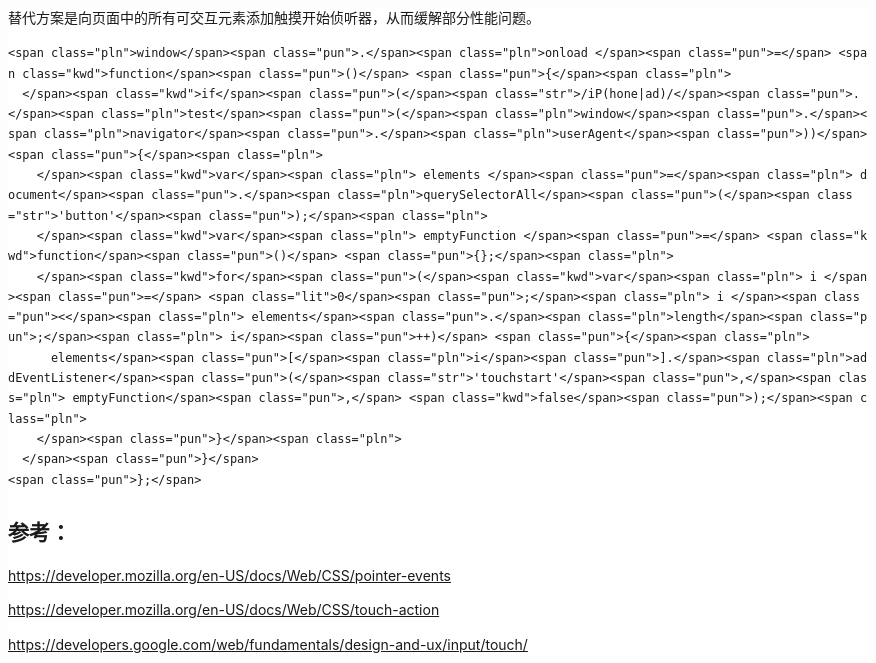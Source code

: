替代方案是向页面中的所有可交互元素添加触摸开始侦听器，从而缓解部分性能问题。

<pre class="prettyprint"><code>&lt;span class="pln">window&lt;/span>&lt;span class="pun">.&lt;/span>&lt;span class="pln">onload &lt;/span>&lt;span class="pun">=&lt;/span> &lt;span class="kwd">function&lt;/span>&lt;span class="pun">()&lt;/span> &lt;span class="pun">{&lt;/span>&lt;span class="pln">
  &lt;/span>&lt;span class="kwd">if&lt;/span>&lt;span class="pun">(&lt;/span>&lt;span class="str">/iP(hone|ad)/&lt;/span>&lt;span class="pun">.&lt;/span>&lt;span class="pln">test&lt;/span>&lt;span class="pun">(&lt;/span>&lt;span class="pln">window&lt;/span>&lt;span class="pun">.&lt;/span>&lt;span class="pln">navigator&lt;/span>&lt;span class="pun">.&lt;/span>&lt;span class="pln">userAgent&lt;/span>&lt;span class="pun">))&lt;/span> &lt;span class="pun">{&lt;/span>&lt;span class="pln">
    &lt;/span>&lt;span class="kwd">var&lt;/span>&lt;span class="pln"> elements &lt;/span>&lt;span class="pun">=&lt;/span>&lt;span class="pln"> document&lt;/span>&lt;span class="pun">.&lt;/span>&lt;span class="pln">querySelectorAll&lt;/span>&lt;span class="pun">(&lt;/span>&lt;span class="str">'button'&lt;/span>&lt;span class="pun">);&lt;/span>&lt;span class="pln">
    &lt;/span>&lt;span class="kwd">var&lt;/span>&lt;span class="pln"> emptyFunction &lt;/span>&lt;span class="pun">=&lt;/span> &lt;span class="kwd">function&lt;/span>&lt;span class="pun">()&lt;/span> &lt;span class="pun">{};&lt;/span>&lt;span class="pln">
    &lt;/span>&lt;span class="kwd">for&lt;/span>&lt;span class="pun">(&lt;/span>&lt;span class="kwd">var&lt;/span>&lt;span class="pln"> i &lt;/span>&lt;span class="pun">=&lt;/span> &lt;span class="lit">0&lt;/span>&lt;span class="pun">;&lt;/span>&lt;span class="pln"> i &lt;/span>&lt;span class="pun">&lt;&lt;/span>&lt;span class="pln"> elements&lt;/span>&lt;span class="pun">.&lt;/span>&lt;span class="pln">length&lt;/span>&lt;span class="pun">;&lt;/span>&lt;span class="pln"> i&lt;/span>&lt;span class="pun">++)&lt;/span> &lt;span class="pun">{&lt;/span>&lt;span class="pln">
      elements&lt;/span>&lt;span class="pun">[&lt;/span>&lt;span class="pln">i&lt;/span>&lt;span class="pun">].&lt;/span>&lt;span class="pln">addEventListener&lt;/span>&lt;span class="pun">(&lt;/span>&lt;span class="str">'touchstart'&lt;/span>&lt;span class="pun">,&lt;/span>&lt;span class="pln"> emptyFunction&lt;/span>&lt;span class="pun">,&lt;/span> &lt;span class="kwd">false&lt;/span>&lt;span class="pun">);&lt;/span>&lt;span class="pln">
    &lt;/span>&lt;span class="pun">}&lt;/span>&lt;span class="pln">
  &lt;/span>&lt;span class="pun">}&lt;/span>
&lt;span class="pun">};&lt;/span></code></pre>

## 参考：

<https://developer.mozilla.org/en-US/docs/Web/CSS/pointer-events>

<https://developer.mozilla.org/en-US/docs/Web/CSS/touch-action>

<https://developers.google.com/web/fundamentals/design-and-ux/input/touch/>

 [1]: https://developers.google.com/web/fundamentals/design-and-ux/input/touch/images/touch-document-level.gif
 [2]: https://developers.google.com/web/fundamentals/design-and-ux/input/touch/?hl=zh-cn#touch-mouse-and-pointer-events
 [3]: https://developers.google.com/web/fundamentals/design-and-ux/input/touch/images/scroll-bottleneck.gif?hl=zh-cn
 [4]: https://developers.google.com/web/fundamentals/design-and-ux/input/touch/?hl=zh-cn#touch-lists
 [5]: https://developers.google.com/web/fundamentals/performance/rendering/optimize-javascript-execution?hl=zh-cn#use-requestanimationframe-for-visual-changes
 [6]: https://msdn.microsoft.com/en-us/library/dn304886(v=vs.85).aspx
 [7]: http://www.w3.org/TR/touch-events/
